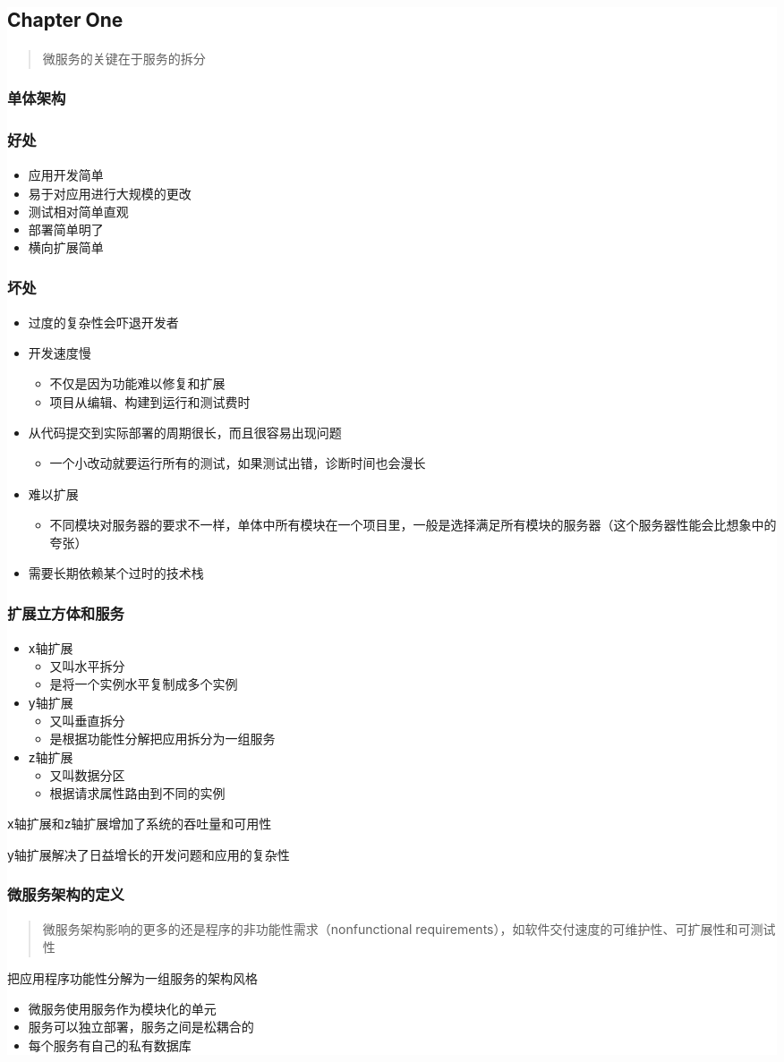 ## Chapter One

> 微服务的关键在于服务的拆分

### 单体架构

### 好处

* 应用开发简单
* 易于对应用进行大规模的更改
* 测试相对简单直观
* 部署简单明了
* 横向扩展简单

### 坏处

* 过度的复杂性会吓退开发者
* 开发速度慢
  * 不仅是因为功能难以修复和扩展
  * 项目从编辑、构建到运行和测试费时
* 从代码提交到实际部署的周期很长，而且很容易出现问题
  * 一个小改动就要运行所有的测试，如果测试出错，诊断时间也会漫长
* 难以扩展
  * 不同模块对服务器的要求不一样，单体中所有模块在一个项目里，一般是选择满足所有模块的服务器（这个服务器性能会比想象中的夸张）

* 需要长期依赖某个过时的技术栈



### 扩展立方体和服务

* x轴扩展
  * 又叫水平拆分
  * 是将一个实例水平复制成多个实例
* y轴扩展
  * 又叫垂直拆分
  * 是根据功能性分解把应用拆分为一组服务
* z轴扩展
  * 又叫数据分区
  * 根据请求属性路由到不同的实例

x轴扩展和z轴扩展增加了系统的吞吐量和可用性

y轴扩展解决了日益增长的开发问题和应用的复杂性



### 微服务架构的定义

> 微服务架构影响的更多的还是程序的非功能性需求（nonfunctional requirements），如软件交付速度的可维护性、可扩展性和可测试性

把应用程序功能性分解为一组服务的架构风格

* 微服务使用服务作为模块化的单元
* 服务可以独立部署，服务之间是松耦合的
* 每个服务有自己的私有数据库
